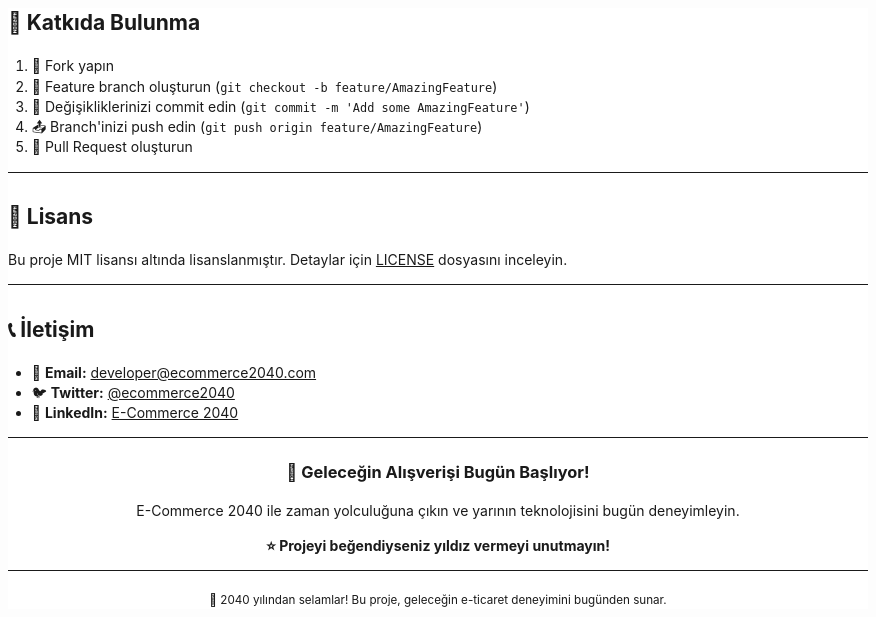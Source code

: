 
## 🤝 Katkıda Bulunma

1. 🍴 Fork yapın
2. 🌟 Feature branch oluşturun (`git checkout -b feature/AmazingFeature`)
3. 💾 Değişikliklerinizi commit edin (`git commit -m 'Add some AmazingFeature'`)
4. 📤 Branch'inizi push edin (`git push origin feature/AmazingFeature`)
5. 🎯 Pull Request oluşturun

---

## 📄 Lisans

Bu proje MIT lisansı altında lisanslanmıştır. Detaylar için [LICENSE](LICENSE) dosyasını inceleyin.

---

## 📞 İletişim

- 📧 **Email:** developer@ecommerce2040.com
- 🐦 **Twitter:** [@ecommerce2040](https://twitter.com/ecommerce2040)
- 💼 **LinkedIn:** [E-Commerce 2040](https://linkedin.com/company/ecommerce2040)

---

<div align="center">
  <h3>🚀 Geleceğin Alışverişi Bugün Başlıyor!</h3>
  <p>E-Commerce 2040 ile zaman yolculuğuna çıkın ve yarının teknolojisini bugün deneyimleyin.</p>
  
  **⭐ Projeyi beğendiyseniz yıldız vermeyi unutmayın!**
</div>

---

<div align="center">
  <sub>🔮 2040 yılından selamlar! Bu proje, geleceğin e-ticaret deneyimini bugünden sunar.</sub>
</div>
